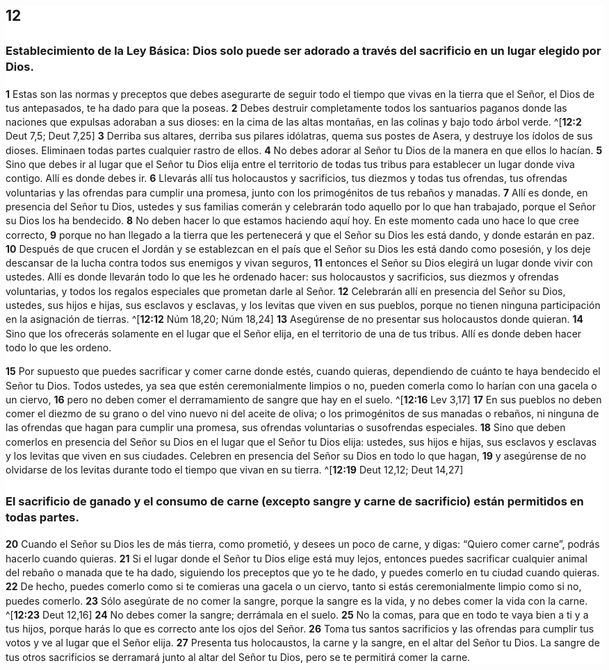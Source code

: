 ## 12 
### Establecimiento de la Ley Básica: Dios solo puede ser adorado a través del sacrificio en un lugar elegido por Dios.
**1** Estas son las normas y preceptos que debes asegurarte de seguir todo el tiempo que vivas en la tierra que el Señor, el Dios de tus antepasados, te ha dado para que la poseas. **2** Debes destruir completamente todos los santuarios paganos donde las naciones que expulsas adoraban a sus dioses: en la cima de las altas montañas, en las colinas y bajo todo árbol verde. ^[**12:2** Deut 7,5; Deut 7,25] **3** Derriba sus altares, derriba sus pilares idólatras, quema sus postes de Asera, y destruye los ídolos de sus dioses. Eliminaen todas partes cualquier rastro de ellos. **4** No debes adorar al Señor tu Dios de la manera en que ellos lo hacían. **5** Sino que debes ir al lugar que el Señor tu Dios elija entre el territorio de todas tus tribus para establecer un lugar donde viva contigo. Allí es donde debes ir. **6** Llevarás allí tus holocaustos y sacrificios, tus diezmos y todas tus ofrendas, tus ofrendas voluntarias y las ofrendas para cumplir una promesa, junto con los primogénitos de tus rebaños y manadas. **7** Allí es donde, en presencia del Señor tu Dios, ustedes y sus familias comerán y celebrarán todo aquello por lo que han trabajado, porque el Señor su Dios los ha bendecido. **8** No deben hacer lo que estamos haciendo aquí hoy. En este momento cada uno hace lo que cree correcto, **9** porque no han llegado a la tierra que les pertenecerá y que el Señor su Dios les está dando, y donde estarán en paz. **10** Después de que crucen el Jordán y se establezcan en el país que el Señor su Dios les está dando como posesión, y los deje descansar de la lucha contra todos sus enemigos y vivan seguros, **11** entonces el Señor su Dios elegirá un lugar donde vivir con ustedes. Allí es donde llevarán todo lo que les he ordenado hacer: sus holocaustos y sacrificios, sus diezmos y ofrendas voluntarias, y todos los regalos especiales que prometan darle al Señor. **12** Celebrarán allí en presencia del Señor su Dios, ustedes, sus hijos e hijas, sus esclavos y esclavas, y los levitas que viven en sus pueblos, porque no tienen ninguna participación en la asignación de tierras. ^[**12:12** Núm 18,20; Núm 18,24] **13** Asegúrense de no presentar sus holocaustos donde quieran. **14** Sino que los ofrecerás solamente en el lugar que el Señor elija, en el territorio de una de tus tribus. Allí es donde deben hacer todo lo que les ordeno. 
 

**15** Por supuesto que puedes sacrificar y comer carne donde estés, cuando quieras, dependiendo de cuánto te haya bendecido el Señor tu Dios. Todos ustedes, ya sea que estén ceremonialmente limpios o no, pueden comerla como lo harían con una gacela o un ciervo, **16** pero no deben comer el derramamiento de sangre que hay en el suelo. ^[**12:16** Lev 3,17] **17** En sus pueblos no deben comer el diezmo de su grano o del vino nuevo ni del aceite de oliva; o los primogénitos de sus manadas o rebaños, ni ninguna de las ofrendas que hagan para cumplir una promesa, sus ofrendas voluntarias o susofrendas especiales. **18** Sino que deben comerlos en presencia del Señor su Dios en el lugar que el Señor tu Dios elija: ustedes, sus hijos e hijas, sus esclavos y esclavas y los levitas que viven en sus ciudades. Celebren en presencia del Señor su Dios en todo lo que hagan, **19** y asegúrense de no olvidarse de los levitas durante todo el tiempo que vivan en su tierra. ^[**12:19** Deut 12,12; Deut 14,27] 
 

### El sacrificio de ganado y el consumo de carne (excepto sangre y carne de sacrificio) están permitidos en todas partes.
**20** Cuando el Señor su Dios les de más tierra, como prometió, y desees un poco de carne, y digas: “Quiero comer carne”, podrás hacerlo cuando quieras. **21** Si el lugar donde el Señor tu Dios elige está muy lejos, entonces puedes sacrificar cualquier animal del rebaño o manada que te ha dado, siguiendo los preceptos que yo te he dado, y puedes comerlo en tu ciudad cuando quieras. **22** De hecho, puedes comerlo como si te comieras una gacela o un ciervo, tanto si estás ceremonialmente limpio como si no, puedes comerlo. **23** Sólo asegúrate de no comer la sangre, porque la sangre es la vida, y no debes comer la vida con la carne. ^[**12:23** Deut 12,16] **24** No debes comer la sangre; derrámala en el suelo. **25** No la comas, para que en todo te vaya bien a ti y a tus hijos, porque harás lo que es correcto ante los ojos del Señor. **26** Toma tus santos sacrificios y las ofrendas para cumplir tus votos y ve al lugar que el Señor elija. **27** Presenta tus holocaustos, la carne y la sangre, en el altar del Señor tu Dios. La sangre de tus otros sacrificios se derramará junto al altar del Señor tu Dios, pero se te permitirá comer la carne. 

